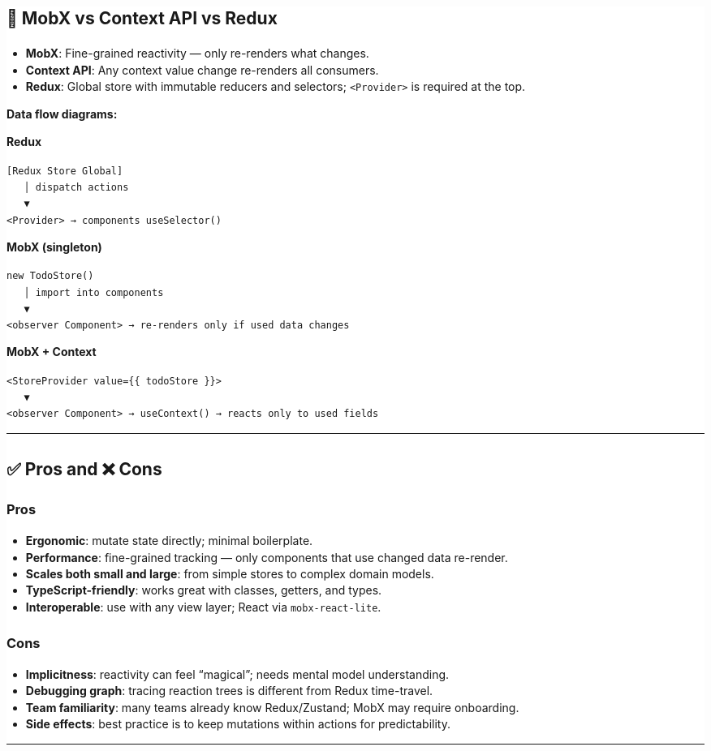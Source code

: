 
## 📌 MobX vs Context API vs Redux

- **MobX**: Fine-grained reactivity — only re-renders what changes.
- **Context API**: Any context value change re-renders all consumers.
- **Redux**: Global store with immutable reducers and selectors; `<Provider>` is required at the top.

**Data flow diagrams:**

**Redux**

```
[Redux Store Global]
   │ dispatch actions
   ▼
<Provider> → components useSelector()
```

**MobX (singleton)**

```
new TodoStore()
   │ import into components
   ▼
<observer Component> → re-renders only if used data changes
```

**MobX + Context**

```
<StoreProvider value={{ todoStore }}>
   ▼
<observer Component> → useContext() → reacts only to used fields
```

---

## ✅ Pros and ❌ Cons

### Pros

- **Ergonomic**: mutate state directly; minimal boilerplate.
- **Performance**: fine-grained tracking — only components that use changed data re-render.
- **Scales both small and large**: from simple stores to complex domain models.
- **TypeScript-friendly**: works great with classes, getters, and types.
- **Interoperable**: use with any view layer; React via `mobx-react-lite`.

### Cons

- **Implicitness**: reactivity can feel “magical”; needs mental model understanding.
- **Debugging graph**: tracing reaction trees is different from Redux time-travel.
- **Team familiarity**: many teams already know Redux/Zustand; MobX may require onboarding.
- **Side effects**: best practice is to keep mutations within actions for predictability.

---
